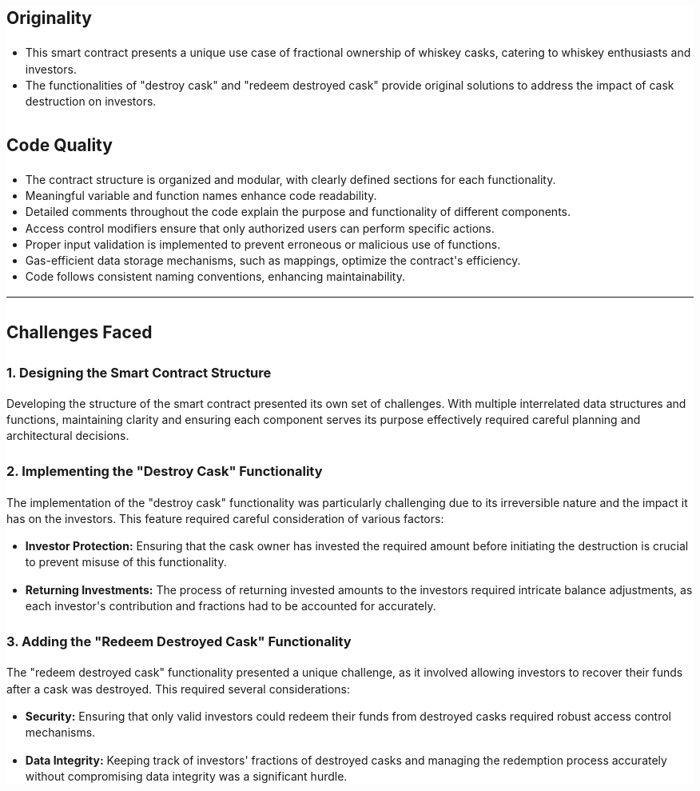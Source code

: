    
## Originality

- This smart contract presents a unique use case of fractional ownership of whiskey casks, catering to whiskey enthusiasts and investors.
- The functionalities of "destroy cask" and "redeem destroyed cask" provide original solutions to address the impact of cask destruction on investors.

## Code Quality

- The contract structure is organized and modular, with clearly defined sections for each functionality.
- Meaningful variable and function names enhance code readability.
- Detailed comments throughout the code explain the purpose and functionality of different components.
- Access control modifiers ensure that only authorized users can perform specific actions.
- Proper input validation is implemented to prevent erroneous or malicious use of functions.
- Gas-efficient data storage mechanisms, such as mappings, optimize the contract's efficiency.
- Code follows consistent naming conventions, enhancing maintainability.

---
## Challenges Faced

### 1. Designing the Smart Contract Structure

Developing the structure of the smart contract presented its own set of challenges. With multiple interrelated data structures and functions, maintaining clarity and ensuring each component serves its purpose effectively required careful planning and architectural decisions.

### 2. Implementing the "Destroy Cask" Functionality

The implementation of the "destroy cask" functionality was particularly challenging due to its irreversible nature and the impact it has on the investors. This feature required careful consideration of various factors:

- **Investor Protection:** Ensuring that the cask owner has invested the required amount before initiating the destruction is crucial to prevent misuse of this functionality.

- **Returning Investments:** The process of returning invested amounts to the investors required intricate balance adjustments, as each investor's contribution and fractions had to be accounted for accurately.

### 3. Adding the "Redeem Destroyed Cask" Functionality

The "redeem destroyed cask" functionality presented a unique challenge, as it involved allowing investors to recover their funds after a cask was destroyed. This required several considerations:

- **Security:** Ensuring that only valid investors could redeem their funds from destroyed casks required robust access control mechanisms.

- **Data Integrity:** Keeping track of investors' fractions of destroyed casks and managing the redemption process accurately without compromising data integrity was a significant hurdle.
